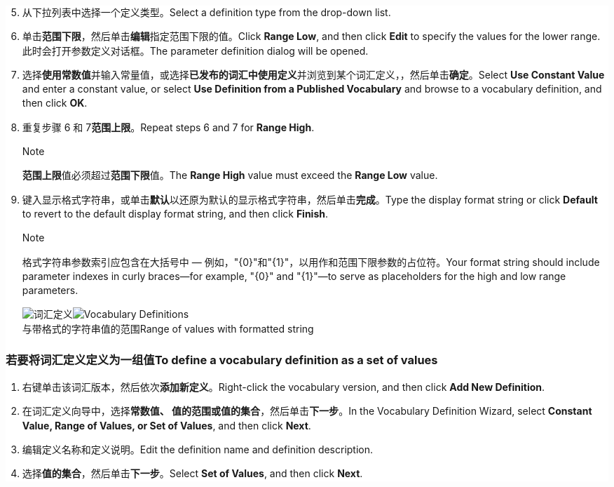 5.  <span data-ttu-id="3f8ee-122">从下拉列表中选择一个定义类型。</span><span class="sxs-lookup"><span data-stu-id="3f8ee-122">Select a definition type from the drop-down list.</span></span>  
  
6.  <span data-ttu-id="3f8ee-123">单击**范围下限**，然后单击**编辑**指定范围下限的值。</span><span class="sxs-lookup"><span data-stu-id="3f8ee-123">Click **Range Low**, and then click **Edit** to specify the values for the lower range.</span></span> <span data-ttu-id="3f8ee-124">此时会打开参数定义对话框。</span><span class="sxs-lookup"><span data-stu-id="3f8ee-124">The parameter definition dialog will be opened.</span></span>  
  
7.  <span data-ttu-id="3f8ee-125">选择**使用常数值**并输入常量值，或选择**已发布的词汇中使用定义**并浏览到某个词汇定义，，然后单击**确定**。</span><span class="sxs-lookup"><span data-stu-id="3f8ee-125">Select **Use Constant Value** and enter a constant value, or select **Use Definition from a Published Vocabulary** and browse to a vocabulary definition, and then click **OK**.</span></span>  
  
8.  <span data-ttu-id="3f8ee-126">重复步骤 6 和 7**范围上限**。</span><span class="sxs-lookup"><span data-stu-id="3f8ee-126">Repeat steps 6 and 7 for **Range High**.</span></span>  
  
    > [!NOTE]
    >  <span data-ttu-id="3f8ee-127">**范围上限**值必须超过**范围下限**值。</span><span class="sxs-lookup"><span data-stu-id="3f8ee-127">The **Range High** value must exceed the **Range Low** value.</span></span>  
  
9. <span data-ttu-id="3f8ee-128">键入显示格式字符串，或单击**默认**以还原为默认的显示格式字符串，然后单击**完成**。</span><span class="sxs-lookup"><span data-stu-id="3f8ee-128">Type the display format string or click **Default** to revert to the default display format string, and then click **Finish**.</span></span>  
  
    > [!NOTE]
    >  <span data-ttu-id="3f8ee-129">格式字符串参数索引应包含在大括号中 — 例如，"{0}"和"{1}"，以用作和范围下限参数的占位符。</span><span class="sxs-lookup"><span data-stu-id="3f8ee-129">Your format string should include parameter indexes in curly braces—for example, "{0}" and "{1}"—to serve as placeholders for the high and low range parameters.</span></span>  
  
     <span data-ttu-id="3f8ee-130">![词汇定义](../core/media/3db84492-d6b8-4059-9d2c-a720ccc207b6.gif "3db84492-d6b8-4059-9d2c-a720ccc207b6")</span><span class="sxs-lookup"><span data-stu-id="3f8ee-130">![Vocabulary Definitions](../core/media/3db84492-d6b8-4059-9d2c-a720ccc207b6.gif "3db84492-d6b8-4059-9d2c-a720ccc207b6")</span></span>  
<span data-ttu-id="3f8ee-131">与带格式的字符串值的范围</span><span class="sxs-lookup"><span data-stu-id="3f8ee-131">Range of values with formatted string</span></span>  
  
### <a name="to-define-a-vocabulary-definition-as-a-set-of-values"></a><span data-ttu-id="3f8ee-132">若要将词汇定义定义为一组值</span><span class="sxs-lookup"><span data-stu-id="3f8ee-132">To define a vocabulary definition as a set of values</span></span>  
  
1.  <span data-ttu-id="3f8ee-133">右键单击该词汇版本，然后依次**添加新定义**。</span><span class="sxs-lookup"><span data-stu-id="3f8ee-133">Right-click the vocabulary version, and then click **Add New Definition**.</span></span>  
  
2.  <span data-ttu-id="3f8ee-134">在词汇定义向导中，选择**常数值、 值的范围或值的集合**，然后单击**下一步**。</span><span class="sxs-lookup"><span data-stu-id="3f8ee-134">In the Vocabulary Definition Wizard, select **Constant Value, Range of Values, or Set of Values**, and then click **Next**.</span></span>  
  
3.  <span data-ttu-id="3f8ee-135">编辑定义名称和定义说明。</span><span class="sxs-lookup"><span data-stu-id="3f8ee-135">Edit the definition name and definition description.</span></span>  
  
4.  <span data-ttu-id="3f8ee-136">选择**值的集合**，然后单击**下一步**。</span><span class="sxs-lookup"><span data-stu-id="3f8ee-136">Select **Set of Values**, and then click **Next**.</span></span>  
  